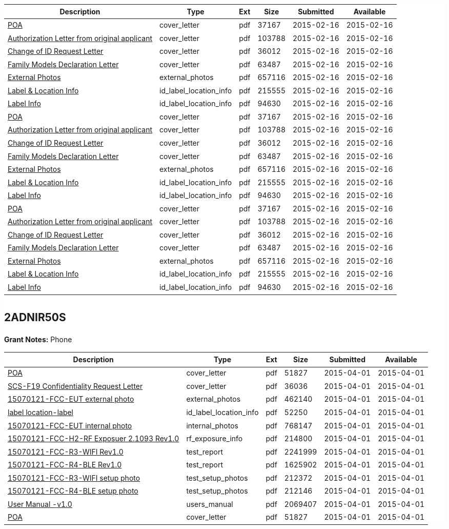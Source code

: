 | Description | Type | Ext | Size | Submitted | Available |
| ----------- | ---- | --- | ---- | --------- | --------- |
| [POA](2ADNIZENITHS/0577fb243d2eada92c8c4c3834cfdcf3/2536483.pdf) | cover_letter | pdf | 37167 | 2015-02-16 | 2015-02-16 |
| [Authorization Letter from original applicant](2ADNIZENITHS/0577fb243d2eada92c8c4c3834cfdcf3/2536484.pdf) | cover_letter | pdf | 103788 | 2015-02-16 | 2015-02-16 |
| [Change of ID Request Letter](2ADNIZENITHS/0577fb243d2eada92c8c4c3834cfdcf3/2536485.pdf) | cover_letter | pdf | 36012 | 2015-02-16 | 2015-02-16 |
| [Family Models Declaration Letter](2ADNIZENITHS/0577fb243d2eada92c8c4c3834cfdcf3/2536486.pdf) | cover_letter | pdf | 63487 | 2015-02-16 | 2015-02-16 |
| [External Photos](2ADNIZENITHS/0577fb243d2eada92c8c4c3834cfdcf3/2536487.pdf) | external_photos | pdf | 657116 | 2015-02-16 | 2015-02-16 |
| [Label & Location Info](2ADNIZENITHS/0577fb243d2eada92c8c4c3834cfdcf3/2536488.pdf) | id_label_location_info | pdf | 215555 | 2015-02-16 | 2015-02-16 |
| [Label Info](2ADNIZENITHS/0577fb243d2eada92c8c4c3834cfdcf3/2536489.pdf) | id_label_location_info | pdf | 94630 | 2015-02-16 | 2015-02-16 |
| [POA](2ADNIZENITHS/c22c08bee2410c57babca7db65d8032a/2536483.pdf) | cover_letter | pdf | 37167 | 2015-02-16 | 2015-02-16 |
| [Authorization Letter from original applicant](2ADNIZENITHS/c22c08bee2410c57babca7db65d8032a/2536484.pdf) | cover_letter | pdf | 103788 | 2015-02-16 | 2015-02-16 |
| [Change of ID Request Letter](2ADNIZENITHS/c22c08bee2410c57babca7db65d8032a/2536485.pdf) | cover_letter | pdf | 36012 | 2015-02-16 | 2015-02-16 |
| [Family Models Declaration Letter](2ADNIZENITHS/c22c08bee2410c57babca7db65d8032a/2536486.pdf) | cover_letter | pdf | 63487 | 2015-02-16 | 2015-02-16 |
| [External Photos](2ADNIZENITHS/c22c08bee2410c57babca7db65d8032a/2536487.pdf) | external_photos | pdf | 657116 | 2015-02-16 | 2015-02-16 |
| [Label & Location Info](2ADNIZENITHS/c22c08bee2410c57babca7db65d8032a/2536488.pdf) | id_label_location_info | pdf | 215555 | 2015-02-16 | 2015-02-16 |
| [Label Info](2ADNIZENITHS/c22c08bee2410c57babca7db65d8032a/2536489.pdf) | id_label_location_info | pdf | 94630 | 2015-02-16 | 2015-02-16 |
| [POA](2ADNIZENITHS/a64e65a1b2118b16709783a7079881f8/2536483.pdf) | cover_letter | pdf | 37167 | 2015-02-16 | 2015-02-16 |
| [Authorization Letter from original applicant](2ADNIZENITHS/a64e65a1b2118b16709783a7079881f8/2536484.pdf) | cover_letter | pdf | 103788 | 2015-02-16 | 2015-02-16 |
| [Change of ID Request Letter](2ADNIZENITHS/a64e65a1b2118b16709783a7079881f8/2536485.pdf) | cover_letter | pdf | 36012 | 2015-02-16 | 2015-02-16 |
| [Family Models Declaration Letter](2ADNIZENITHS/a64e65a1b2118b16709783a7079881f8/2536486.pdf) | cover_letter | pdf | 63487 | 2015-02-16 | 2015-02-16 |
| [External Photos](2ADNIZENITHS/a64e65a1b2118b16709783a7079881f8/2536487.pdf) | external_photos | pdf | 657116 | 2015-02-16 | 2015-02-16 |
| [Label & Location Info](2ADNIZENITHS/a64e65a1b2118b16709783a7079881f8/2536488.pdf) | id_label_location_info | pdf | 215555 | 2015-02-16 | 2015-02-16 |
| [Label Info](2ADNIZENITHS/a64e65a1b2118b16709783a7079881f8/2536489.pdf) | id_label_location_info | pdf | 94630 | 2015-02-16 | 2015-02-16 |
## 2ADNIR50S
**Grant Notes:** Phone

| Description | Type | Ext | Size | Submitted | Available |
| ----------- | ---- | --- | ---- | --------- | --------- |
| [POA](2ADNIR50S/65868b010c50f391999911b1323341b9/2572169.pdf) | cover_letter | pdf | 51827 | 2015-04-01 | 2015-04-01 |
| [SCS-F19 Confidentiality Request Letter](2ADNIR50S/65868b010c50f391999911b1323341b9/2572170.pdf) | cover_letter | pdf | 36036 | 2015-04-01 | 2015-04-01 |
| [15070121-FCC-EUT external photo](2ADNIR50S/65868b010c50f391999911b1323341b9/2572177.pdf) | external_photos | pdf | 462140 | 2015-04-01 | 2015-04-01 |
| [label location-label](2ADNIR50S/65868b010c50f391999911b1323341b9/2572179.pdf) | id_label_location_info | pdf | 52250 | 2015-04-01 | 2015-04-01 |
| [15070121-FCC-EUT internal photo](2ADNIR50S/65868b010c50f391999911b1323341b9/2572178.pdf) | internal_photos | pdf | 768147 | 2015-04-01 | 2015-04-01 |
| [15070121-FCC-H2-RF Exposuer 2.1093 Rev1.0](2ADNIR50S/65868b010c50f391999911b1323341b9/2572203.pdf) | rf_exposure_info | pdf | 214800 | 2015-04-01 | 2015-04-01 |
| [15070121-FCC-R3-WIFI Rev1.0](2ADNIR50S/65868b010c50f391999911b1323341b9/2572199.pdf) | test_report | pdf | 2241999 | 2015-04-01 | 2015-04-01 |
| [15070121-FCC-R4-BLE Rev1.0](2ADNIR50S/65868b010c50f391999911b1323341b9/2572201.pdf) | test_report | pdf | 1625902 | 2015-04-01 | 2015-04-01 |
| [15070121-FCC-R3-WIFI setup photo](2ADNIR50S/65868b010c50f391999911b1323341b9/2572200.pdf) | test_setup_photos | pdf | 212372 | 2015-04-01 | 2015-04-01 |
| [15070121-FCC-R4-BLE setup photo](2ADNIR50S/65868b010c50f391999911b1323341b9/2572202.pdf) | test_setup_photos | pdf | 212146 | 2015-04-01 | 2015-04-01 |
| [User Manual -v1.0](2ADNIR50S/65868b010c50f391999911b1323341b9/2572180.pdf) | users_manual | pdf | 2069407 | 2015-04-01 | 2015-04-01 |
| [POA](2ADNIR50S/71c91c7fb6d32d576f96d7ae328658a5/2572169.pdf) | cover_letter | pdf | 51827 | 2015-04-01 | 2015-04-01 |